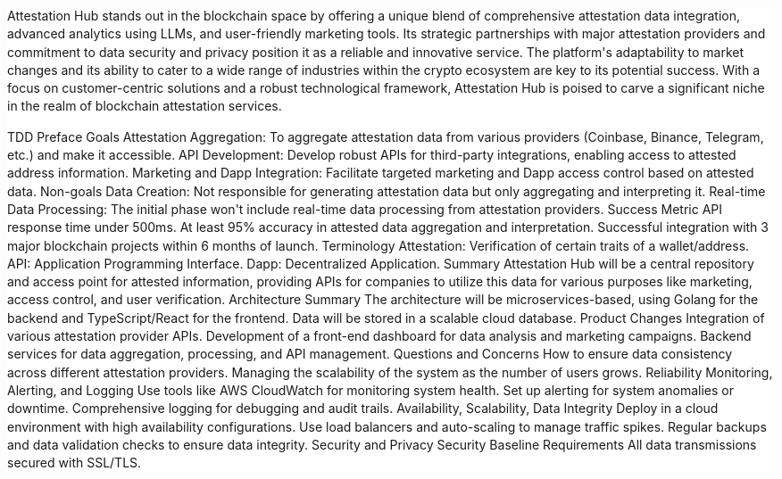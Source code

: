 Attestation Hub stands out in the blockchain space by offering a unique blend of comprehensive attestation data integration, advanced analytics using LLMs, and user-friendly marketing tools. Its strategic partnerships with major attestation providers and commitment to data security and privacy position it as a reliable and innovative service. The platform's adaptability to market changes and its ability to cater to a wide range of industries within the crypto ecosystem are key to its potential success. With a focus on customer-centric solutions and a robust technological framework, Attestation Hub is poised to carve a significant niche in the realm of blockchain attestation services.













TDD
Preface
Goals
Attestation Aggregation: To aggregate attestation data from various providers (Coinbase, Binance, Telegram, etc.) and make it accessible.
API Development: Develop robust APIs for third-party integrations, enabling access to attested address information.
Marketing and Dapp Integration: Facilitate targeted marketing and Dapp access control based on attested data.
Non-goals
Data Creation: Not responsible for generating attestation data but only aggregating and interpreting it.
Real-time Data Processing: The initial phase won't include real-time data processing from attestation providers.
Success Metric
API response time under 500ms.
At least 95% accuracy in attested data aggregation and interpretation.
Successful integration with 3 major blockchain projects within 6 months of launch.
Terminology
Attestation: Verification of certain traits of a wallet/address.
API: Application Programming Interface.
Dapp: Decentralized Application.
Summary
Attestation Hub will be a central repository and access point for attested information, providing APIs for companies to utilize this data for various purposes like marketing, access control, and user verification.
Architecture
Summary
The architecture will be microservices-based, using Golang for the backend and TypeScript/React for the frontend. Data will be stored in a scalable cloud database.
Product Changes
Integration of various attestation provider APIs.
Development of a front-end dashboard for data analysis and marketing campaigns.
Backend services for data aggregation, processing, and API management.
Questions and Concerns
How to ensure data consistency across different attestation providers.
Managing the scalability of the system as the number of users grows.
Reliability
Monitoring, Alerting, and Logging
Use tools like AWS CloudWatch for monitoring system health.
Set up alerting for system anomalies or downtime.
Comprehensive logging for debugging and audit trails.
Availability, Scalability, Data Integrity
Deploy in a cloud environment with high availability configurations.
Use load balancers and auto-scaling to manage traffic spikes.
Regular backups and data validation checks to ensure data integrity.
Security and Privacy
Security Baseline Requirements
All data transmissions secured with SSL/TLS.